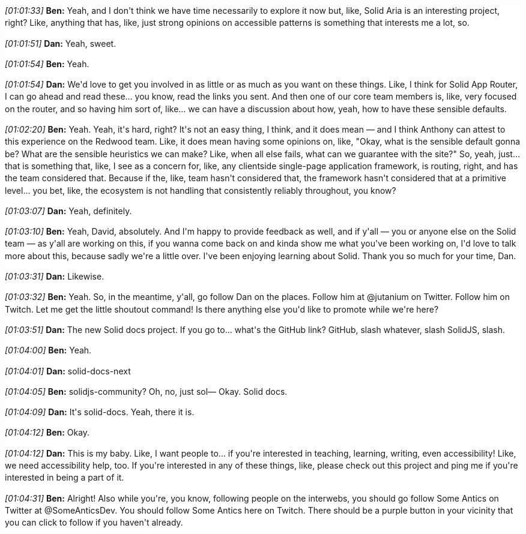 <i class="timecode">[01:01:33]</i> **Ben:** Yeah, and I don't think we have time necessarily to explore it now but, like, Solid Aria is an interesting project, right? Like, anything that has, like, just strong opinions on accessible patterns is something that interests me a lot, so.

<i class="timecode">[01:01:51]</i> **Dan:** Yeah, sweet. 

<i class="timecode">[01:01:54]</i> **Ben:** Yeah.

<i class="timecode">[01:01:54]</i> **Dan:** We'd love to get you involved in as little or as much as you want on these things. Like, I think for Solid App Router, I can go ahead and read these… you know, read the links you sent. And then one of our core team members is, like, very focused on the router, and so having him sort of, like… we can have a discussion about how, yeah, how to have these sensible defaults.

<i class="timecode">[01:02:20]</i> **Ben:** Yeah. Yeah, it's hard, right? It's not an easy thing, I think, and it does mean — and I think Anthony can attest to this experience on the Redwood team. Like, it does mean having some opinions on, like, "Okay, what is the sensible default gonna be? What are the sensible heuristics we can make? Like, when all else fails, what can we guarantee with the site?" So, yeah, just… that is something that, like, I see as a concern for, like, any clientside single-page application framework, is routing, right, and has the team considered that. Because if the, like, team hasn't considered that, the framework hasn't considered that at a primitive level… you bet, like, the ecosystem is not handling that consistently reliably throughout, you know?

<i class="timecode">[01:03:07]</i> **Dan:** Yeah, definitely.

<i class="timecode">[01:03:10]</i> **Ben:** Yeah, David, absolutely. And I'm happy to provide feedback as well, and if y'all — you or anyone else on the Solid team — as y'all are working on this, if you wanna come back on and kinda show me what you've been working on, I'd love to talk more about this, because sadly we're a little over. I've been enjoying learning about Solid. Thank you so much for your time, Dan.

<i class="timecode">[01:03:31]</i> **Dan:** Likewise.

<i class="timecode">[01:03:32]</i> **Ben:** Yeah. So, in the meantime, y'all, go follow Dan on the places. Follow him at @jutanium on Twitter. Follow him on Twitch. Let me get the little shoutout command! Is there anything else you'd like to promote while we're here? 

<i class="timecode">[01:03:51]</i> **Dan:** The new Solid docs project. If you go to… what's the GitHub link? GitHub, slash whatever, slash SolidJS, slash.

<i class="timecode">[01:04:00]</i> **Ben:** Yeah.

<i class="timecode">[01:04:01]</i> **Dan:** solid-docs-next 

<i class="timecode">[01:04:05]</i> **Ben:** solidjs-community? Oh, no, just sol— Okay. Solid docs. 

<i class="timecode">[01:04:09]</i> **Dan:** It's solid-docs. Yeah, there it is.

<i class="timecode">[01:04:12]</i> **Ben:** Okay.

<i class="timecode">[01:04:12]</i> **Dan:** This is my baby. Like, I want people to… if you're interested in teaching, learning, writing, even accessibility! Like, we need accessibility help, too. If you're interested in any of these things, like, please check out this project and ping me if you're interested in being a part of it.

<i class="timecode">[01:04:31]</i> **Ben:** Alright! Also while you're, you know, following people on the interwebs, you should go follow Some Antics on Twitter at @SomeAnticsDev. You should follow Some Antics here on Twitch. There should be a purple button in your vicinity that you can click to follow if you haven't already.
